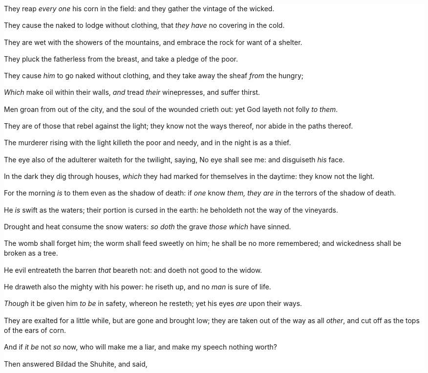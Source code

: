 <p id="job-24:6">They reap <i>every one</i> his corn in the field: and they gather the vintage of the wicked.</p>

<p id="job-24:7">They cause the naked to lodge without clothing, that <i>they have</i> no covering in the cold.</p>

<p id="job-24:8">They are wet with the showers of the mountains, and embrace the rock for want of a shelter.</p>

<p id="job-24:9">They pluck the fatherless from the breast, and take a pledge of the poor.</p>

<p id="job-24:10">They cause <i>him</i> to go naked without clothing, and they take away the sheaf <i>from</i> the hungry;</p>

<p id="job-24:11"><i>Which</i> make oil within their walls, <i>and</i> tread <i>their</i> winepresses, and suffer thirst.</p>

<p id="job-24:12">Men groan from out of the city, and the soul of the wounded crieth out: yet God layeth not folly <i>to them</i>.</p>

<p id="job-24:13">They are of those that rebel against the light; they know not the ways thereof, nor abide in the paths thereof.</p>

<p id="job-24:14">The murderer rising with the light killeth the poor and needy, and in the night is as a thief.</p>

<p id="job-24:15">The eye also of the adulterer waiteth for the twilight, saying, No eye shall see me: and disguiseth <i>his</i> face.</p>

<p id="job-24:16">In the dark they dig through houses, <i>which</i> they had marked for themselves in the daytime: they know not the light.</p>

<p id="job-24:17">For the morning <i>is</i> to them even as the shadow of death: if <i>one</i> know <i>them, they are in</i> the terrors of the shadow of death.</p>

<p id="job-24:18">He <i>is</i> swift as the waters; their portion is cursed in the earth: he beholdeth not the way of the vineyards.</p>

<p id="job-24:19">Drought and heat consume the snow waters: <i>so doth</i> the grave <i>those which</i> have sinned.</p>

<p id="job-24:20">The womb shall forget him; the worm shall feed sweetly on him; he shall be no more remembered; and wickedness shall be broken as a tree.</p>

<p id="job-24:21">He evil entreateth the barren <i>that</i> beareth not: and doeth not good to the widow.</p>

<p id="job-24:22">He draweth also the mighty with his power: he riseth up, and no <i>man</i> is sure of life.</p>

<p id="job-24:23"><i>Though</i> it be given him <i>to be</i> in safety, whereon he resteth; yet his eyes <i>are</i> upon their ways.</p>

<p id="job-24:24">They are exalted for a little while, but are gone and brought low; they are taken out of the way as all <i>other</i>, and cut off as the tops of the ears of corn.</p>

<p id="job-24:25">And if <i>it be</i> not <i>so</i> now, who will make me a liar, and make my speech nothing worth?</p>

<p id="job-25:1">Then answered Bildad the Shuhite, and said,</p>
